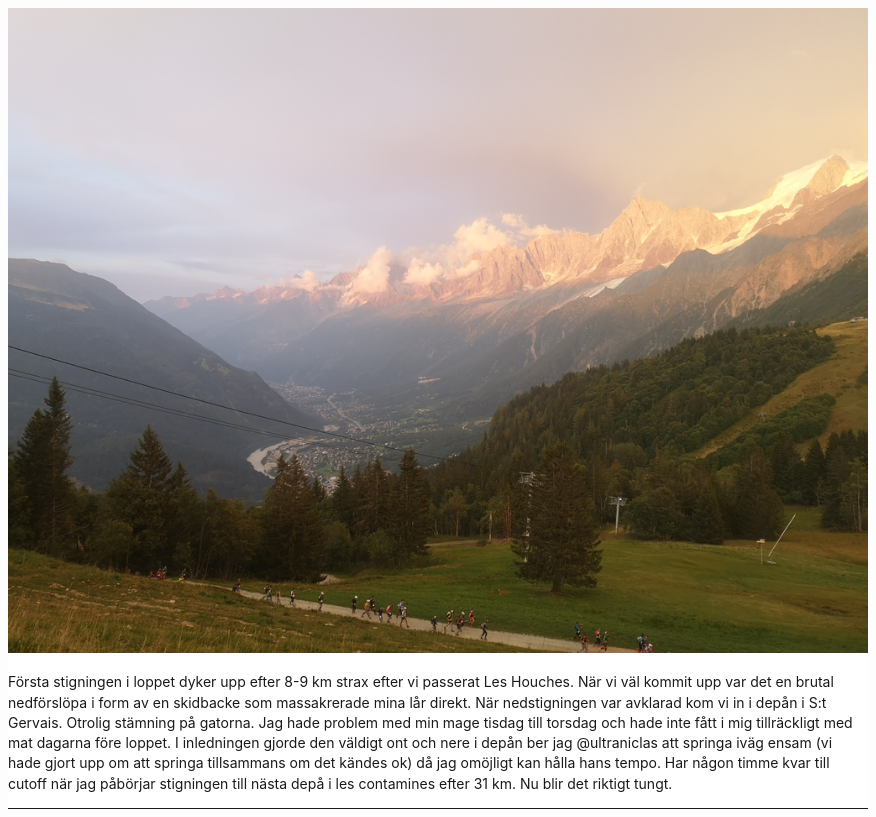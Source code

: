 ![Screenshot](/images/utmb/IMG_20190830_200530.jpg)

Första stigningen i loppet dyker upp efter 8-9 km strax efter vi passerat Les Houches. När vi väl kommit upp var det en brutal nedförslöpa i form av en skidbacke som massakrerade mina lår direkt. När nedstigningen var avklarad kom vi in i depån i S:t Gervais. Otrolig stämning på gatorna. Jag hade problem med min mage tisdag till torsdag och hade inte fått i mig tillräckligt med mat dagarna före loppet. I inledningen gjorde den väldigt ont och nere i depån ber jag @ultraniclas att springa iväg ensam (vi hade gjort upp om att springa tillsammans om det kändes ok) då jag omöjligt kan hålla hans tempo. Har någon timme kvar till cutoff när jag påbörjar stigningen till nästa depå i les contamines efter 31 km. Nu blir det riktigt tungt.

***